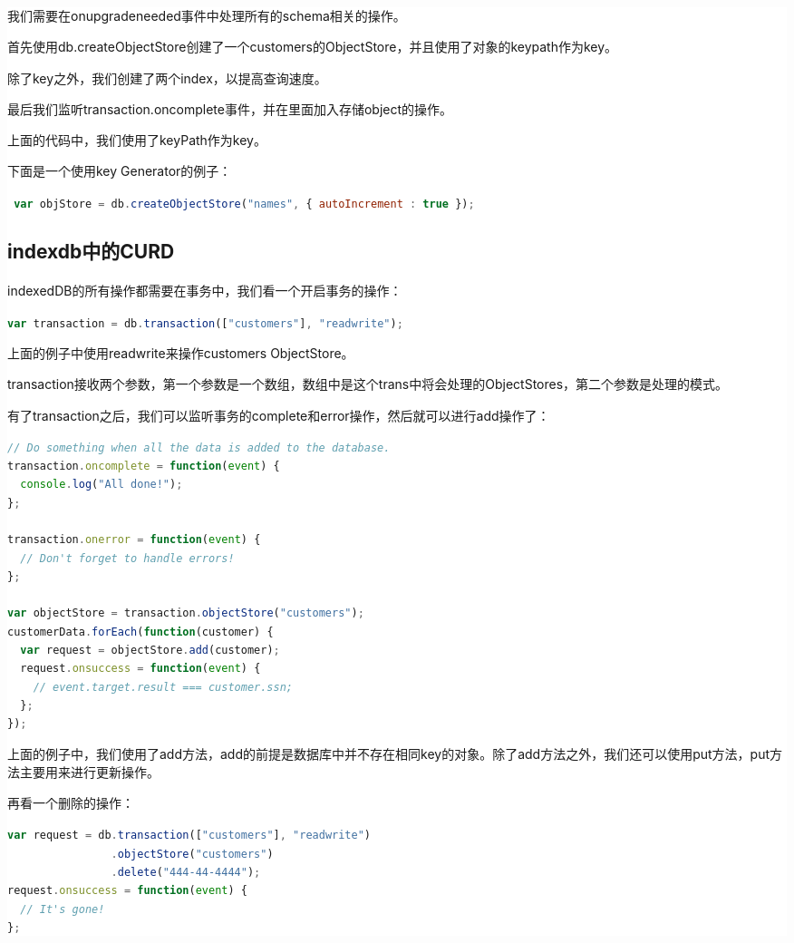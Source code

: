 我们需要在onupgradeneeded事件中处理所有的schema相关的操作。

首先使用db.createObjectStore创建了一个customers的ObjectStore，并且使用了对象的keypath作为key。

除了key之外，我们创建了两个index，以提高查询速度。

最后我们监听transaction.oncomplete事件，并在里面加入存储object的操作。

上面的代码中，我们使用了keyPath作为key。

下面是一个使用key Generator的例子：

~~~js
 var objStore = db.createObjectStore("names", { autoIncrement : true });
~~~

## indexdb中的CURD

indexedDB的所有操作都需要在事务中，我们看一个开启事务的操作：

~~~js
var transaction = db.transaction(["customers"], "readwrite");
~~~

上面的例子中使用readwrite来操作customers ObjectStore。

transaction接收两个参数，第一个参数是一个数组，数组中是这个trans中将会处理的ObjectStores，第二个参数是处理的模式。

有了transaction之后，我们可以监听事务的complete和error操作，然后就可以进行add操作了：

~~~js
// Do something when all the data is added to the database.
transaction.oncomplete = function(event) {
  console.log("All done!");
};

transaction.onerror = function(event) {
  // Don't forget to handle errors!
};

var objectStore = transaction.objectStore("customers");
customerData.forEach(function(customer) {
  var request = objectStore.add(customer);
  request.onsuccess = function(event) {
    // event.target.result === customer.ssn;
  };
});
~~~

上面的例子中，我们使用了add方法，add的前提是数据库中并不存在相同key的对象。除了add方法之外，我们还可以使用put方法，put方法主要用来进行更新操作。

再看一个删除的操作：

~~~js
var request = db.transaction(["customers"], "readwrite")
                .objectStore("customers")
                .delete("444-44-4444");
request.onsuccess = function(event) {
  // It's gone!
};
~~~
